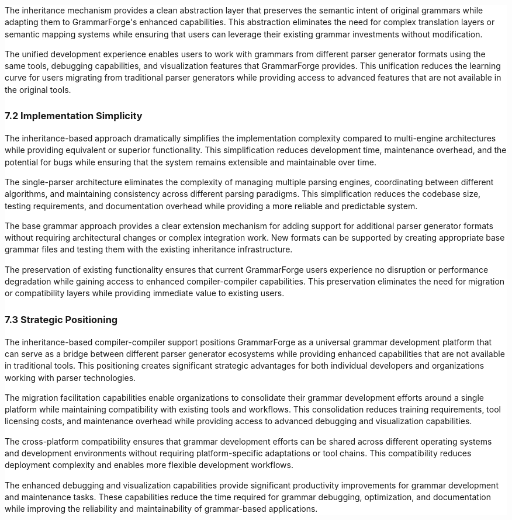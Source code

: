 The inheritance mechanism provides a clean abstraction layer that preserves the semantic intent of original grammars while adapting them to GrammarForge's enhanced capabilities. This abstraction eliminates the need for complex translation layers or semantic mapping systems while ensuring that users can leverage their existing grammar investments without modification.

The unified development experience enables users to work with grammars from different parser generator formats using the same tools, debugging capabilities, and visualization features that GrammarForge provides. This unification reduces the learning curve for users migrating from traditional parser generators while providing access to advanced features that are not available in the original tools.

### 7.2 Implementation Simplicity

The inheritance-based approach dramatically simplifies the implementation complexity compared to multi-engine architectures while providing equivalent or superior functionality. This simplification reduces development time, maintenance overhead, and the potential for bugs while ensuring that the system remains extensible and maintainable over time.

The single-parser architecture eliminates the complexity of managing multiple parsing engines, coordinating between different algorithms, and maintaining consistency across different parsing paradigms. This simplification reduces the codebase size, testing requirements, and documentation overhead while providing a more reliable and predictable system.

The base grammar approach provides a clear extension mechanism for adding support for additional parser generator formats without requiring architectural changes or complex integration work. New formats can be supported by creating appropriate base grammar files and testing them with the existing inheritance infrastructure.

The preservation of existing functionality ensures that current GrammarForge users experience no disruption or performance degradation while gaining access to enhanced compiler-compiler capabilities. This preservation eliminates the need for migration or compatibility layers while providing immediate value to existing users.

### 7.3 Strategic Positioning

The inheritance-based compiler-compiler support positions GrammarForge as a universal grammar development platform that can serve as a bridge between different parser generator ecosystems while providing enhanced capabilities that are not available in traditional tools. This positioning creates significant strategic advantages for both individual developers and organizations working with parser technologies.

The migration facilitation capabilities enable organizations to consolidate their grammar development efforts around a single platform while maintaining compatibility with existing tools and workflows. This consolidation reduces training requirements, tool licensing costs, and maintenance overhead while providing access to advanced debugging and visualization capabilities.

The cross-platform compatibility ensures that grammar development efforts can be shared across different operating systems and development environments without requiring platform-specific adaptations or tool chains. This compatibility reduces deployment complexity and enables more flexible development workflows.

The enhanced debugging and visualization capabilities provide significant productivity improvements for grammar development and maintenance tasks. These capabilities reduce the time required for grammar debugging, optimization, and documentation while improving the reliability and maintainability of grammar-based applications.

